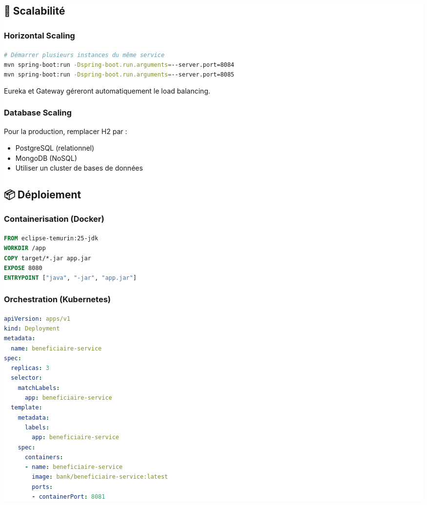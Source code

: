 ## 🚀 Scalabilité

### Horizontal Scaling
```bash
# Démarrer plusieurs instances du même service
mvn spring-boot:run -Dspring-boot.run.arguments=--server.port=8084
mvn spring-boot:run -Dspring-boot.run.arguments=--server.port=8085
```

Eureka et Gateway géreront automatiquement le load balancing.

### Database Scaling
Pour la production, remplacer H2 par :
- PostgreSQL (relationnel)
- MongoDB (NoSQL)
- Utiliser un cluster de bases de données

## 📦 Déploiement

### Containerisation (Docker)
```dockerfile
FROM eclipse-temurin:25-jdk
WORKDIR /app
COPY target/*.jar app.jar
EXPOSE 8080
ENTRYPOINT ["java", "-jar", "app.jar"]
```

### Orchestration (Kubernetes)
```yaml
apiVersion: apps/v1
kind: Deployment
metadata:
  name: beneficiaire-service
spec:
  replicas: 3
  selector:
    matchLabels:
      app: beneficiaire-service
  template:
    metadata:
      labels:
        app: beneficiaire-service
    spec:
      containers:
      - name: beneficiaire-service
        image: bank/beneficiaire-service:latest
        ports:
        - containerPort: 8081
```
